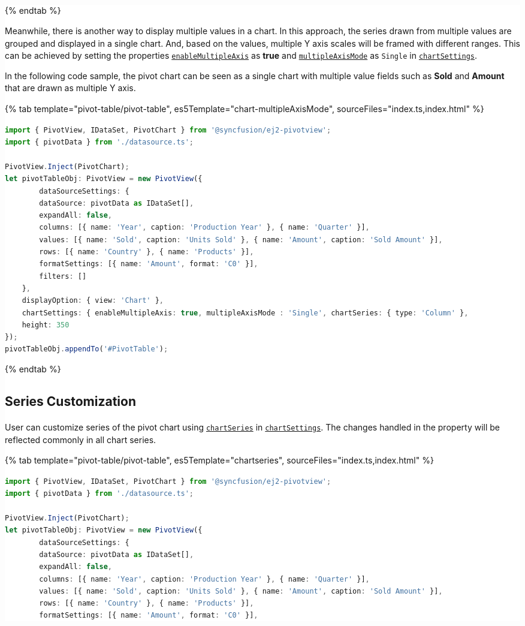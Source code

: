 
{% endtab %}

Meanwhile, there is another way to display multiple values in a chart. In this approach, the series drawn from multiple values are grouped and displayed in a single chart. And, based on the values, multiple Y axis scales will be framed with different ranges. This can be achieved by setting the properties [`enableMultipleAxis`](https://ej2.syncfusion.com/javascript/documentation/api/pivotview/chartSettingsModel/#enablemultipleaxis) as **true** and [`multipleAxisMode`](https://ej2.syncfusion.com/javascript/documentation/api/pivotview/chartSettingsModel/#multipleaxismode) as `Single` in [`chartSettings`](https://ej2.syncfusion.com/javascript/documentation/api/pivotview/chartSettingsModel/).

In the following code sample, the pivot chart can be seen as a single chart with multiple value fields such as **Sold** and **Amount** that are drawn as multiple Y axis.

{% tab template="pivot-table/pivot-table", es5Template="chart-multipleAxisMode", sourceFiles="index.ts,index.html" %}

```typescript
import { PivotView, IDataSet, PivotChart } from '@syncfusion/ej2-pivotview';
import { pivotData } from './datasource.ts';

PivotView.Inject(PivotChart);
let pivotTableObj: PivotView = new PivotView({
        dataSourceSettings: {
        dataSource: pivotData as IDataSet[],
        expandAll: false,
        columns: [{ name: 'Year', caption: 'Production Year' }, { name: 'Quarter' }],
        values: [{ name: 'Sold', caption: 'Units Sold' }, { name: 'Amount', caption: 'Sold Amount' }],
        rows: [{ name: 'Country' }, { name: 'Products' }],
        formatSettings: [{ name: 'Amount', format: 'C0' }],
        filters: []
    },
    displayOption: { view: 'Chart' },
    chartSettings: { enableMultipleAxis: true, multipleAxisMode : 'Single', chartSeries: { type: 'Column' },
    height: 350
});
pivotTableObj.appendTo('#PivotTable');

```

{% endtab %}

## Series Customization

User can customize series of the pivot chart using [`chartSeries`](https://ej2.syncfusion.com/javascript/documentation/api/pivotview/pivotSeriesModel/) in [`chartSettings`](https://ej2.syncfusion.com/javascript/documentation/api/pivotview/chartSettingsModel/). The changes handled in the property will be reflected commonly in all chart series.

{% tab template="pivot-table/pivot-table", es5Template="chartseries", sourceFiles="index.ts,index.html" %}

```typescript
import { PivotView, IDataSet, PivotChart } from '@syncfusion/ej2-pivotview';
import { pivotData } from './datasource.ts';

PivotView.Inject(PivotChart);
let pivotTableObj: PivotView = new PivotView({
        dataSourceSettings: {
        dataSource: pivotData as IDataSet[],
        expandAll: false,
        columns: [{ name: 'Year', caption: 'Production Year' }, { name: 'Quarter' }],
        values: [{ name: 'Sold', caption: 'Units Sold' }, { name: 'Amount', caption: 'Sold Amount' }],
        rows: [{ name: 'Country' }, { name: 'Products' }],
        formatSettings: [{ name: 'Amount', format: 'C0' }],
```